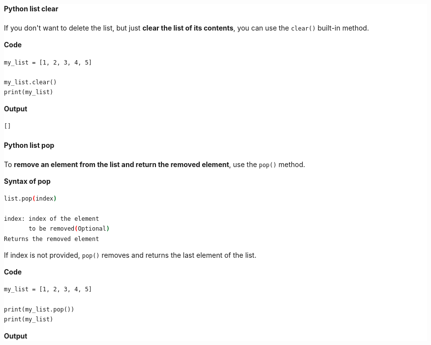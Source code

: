 
#### Python list clear

If you don't want to delete the list, but just **clear the list of its contents**, you can use the `clear()` built-in method.

**Code**

```python3
my_list = [1, 2, 3, 4, 5]

my_list.clear()
print(my_list)
```

**Output**

```bash
[]
```

<script async src="https://pagead2.googlesyndication.com/pagead/js/adsbygoogle.js"></script>

<ins class="adsbygoogle"
     style="display:block"
     data-ad-client="ca-pub-6088392832221933"
     data-ad-slot="8875064651"
     data-ad-format="auto"
     data-full-width-responsive="true"></ins>
<script>
     (adsbygoogle = window.adsbygoogle || []).push({});
</script>


#### Python list pop

To **remove an element from the list and return the removed element**, use the `pop()` method.

**Syntax of pop**

```bash
list.pop(index)

index: index of the element 
       to be removed(Optional)
Returns the removed element
```

If index is not provided, `pop()` removes and returns the last element of the list.

**Code**

```python3
my_list = [1, 2, 3, 4, 5]

print(my_list.pop())
print(my_list)
```

**Output**
